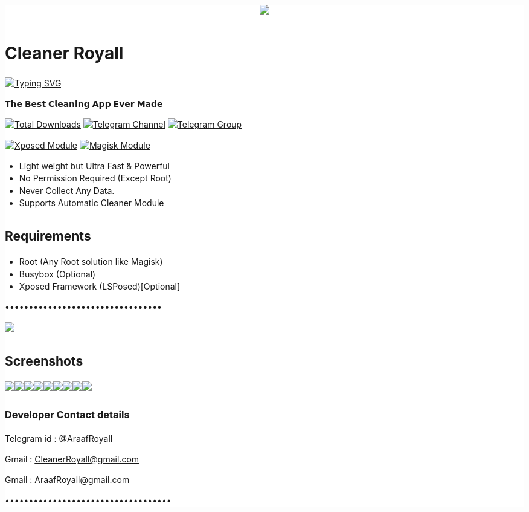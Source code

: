 <p align="center">
  <img src="https://github.com/araafroyall/cleaner-royall/raw/main/assets/NewIcon.png" style="width: 30%;" />
</p>

# Cleaner Royall 


[![Typing SVG](https://readme-typing-svg.demolab.com?font=Fira+Code&duration=2000&pause=100&color=229C43&width=435&lines=Hi+From+AraafRoyall.;Welcome+to+Most+Advanced+Cleaner.;Supports+Auto+Cleaning+Module.;Never+Collect+Any+Data)]()



𝗧𝗵𝗲 𝗕𝗲𝘀𝘁 𝗖𝗹𝗲𝗮𝗻𝗶𝗻𝗴 𝗔𝗽𝗽 𝗘𝘃𝗲𝗿 𝗠𝗮𝗱𝗲

[![Total Downloads](https://img.shields.io/github/downloads/araafroyall/Cleaner-Royall/total)](https://github.com/araafroyall/Cleaner-Royall/releases/download/Latest/CleanerRoyall.apk)
[![Telegram Channel](https://img.shields.io/badge/Tg%20Channel-lightgreen?logo=telegram
)](https://t.me/CleanerRoyall)
[![Telegram Group](https://img.shields.io/badge/Telegram%20Group-lightgreen?logo=telegram
)](https://t.me/CleanerRoyalls)

[![Xposed Module](https://img.shields.io/badge/Xposed%20Module-✓-green.svg)]()
[![Magisk Module](https://img.shields.io/badge/Magisk%20Module-✓-green.svg)]()





*  Light weight but Ultra Fast & Powerful
*  No Permission Required (Except Root)
*  Never Collect Any Data.
*  Supports Automatic Cleaner Module

## Requirements 
  - Root (Any Root solution like Magisk)
  - Busybox (Optional)
  - Xposed Framework (LSPosed)[Optional]

•••••••••••••••••••••••••••••••••

<p align="left">
  <img src="https://github.com/araafroyall/cleaner-royall/raw/main/assets/Screenshots/Info.png" style="width: 100%;" />
</p>


## Screenshots

<img src="https://github.com/araafroyall/cleaner-royall/raw/main/assets/Screenshots/1.jpg" width="100"><img src="https://github.com/araafroyall/cleaner-royall/raw/main/assets/Screenshots/2.jpg" width="100"><img src="https://github.com/araafroyall/cleaner-royall/raw/main/assets/Screenshots/3.jpg" width="100"><img src="https://github.com/araafroyall/cleaner-royall/raw/main/assets/Screenshots/4.jpg" width="100"><img src="https://github.com/araafroyall/cleaner-royall/raw/main/assets/Screenshots/5.jpg" width="100"><img src="https://github.com/araafroyall/cleaner-royall/raw/main/assets/Screenshots/6.jpg" width="100"><img src="https://github.com/araafroyall/cleaner-royall/raw/main/assets/Screenshots/7.jpg" width="100"><img src="https://github.com/araafroyall/cleaner-royall/raw/main/assets/Screenshots/8.jpg" width="100"><img src="https://github.com/araafroyall/cleaner-royall/raw/main/assets/Screenshots/9.jpg" width="100">



### Developer Contact details

Telegram id : @AraafRoyall

Gmail : CleanerRoyall@gmail.com

Gmail : AraafRoyall@gmail.com

•••••••••••••••••••••••••••••••••••




